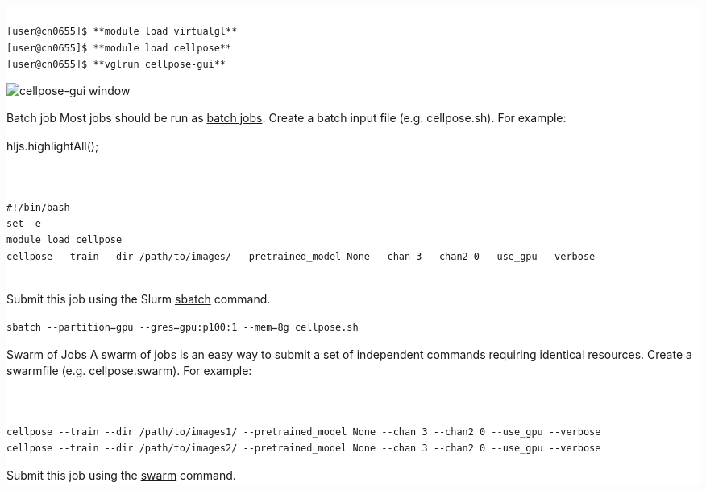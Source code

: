 ```

[user@cn0655]$ **module load virtualgl**
[user@cn0655]$ **module load cellpose**
[user@cn0655]$ **vglrun cellpose-gui**

```


![cellpose-gui window](/images/cellpose.png)


Batch job
Most jobs should be run as [batch jobs](/docs/userguide.html#submit).
Create a batch input file (e.g. cellpose.sh). For example:




hljs.highlightAll();

```


#!/bin/bash
set -e
module load cellpose
cellpose --train --dir /path/to/images/ --pretrained_model None --chan 3 --chan2 0 --use_gpu --verbose


```

Submit this job using the Slurm [sbatch](/docs/userguide.html) command.



```
sbatch --partition=gpu --gres=gpu:p100:1 --mem=8g cellpose.sh
```

Swarm of Jobs 
A [swarm of jobs](/apps/swarm.html) is an easy way to submit a set of independent commands requiring identical resources.
Create a swarmfile (e.g. cellpose.swarm). For example:



```


cellpose --train --dir /path/to/images1/ --pretrained_model None --chan 3 --chan2 0 --use_gpu --verbose 
cellpose --train --dir /path/to/images2/ --pretrained_model None --chan 3 --chan2 0 --use_gpu --verbose

```

Submit this job using the [swarm](/apps/swarm.html) command.

